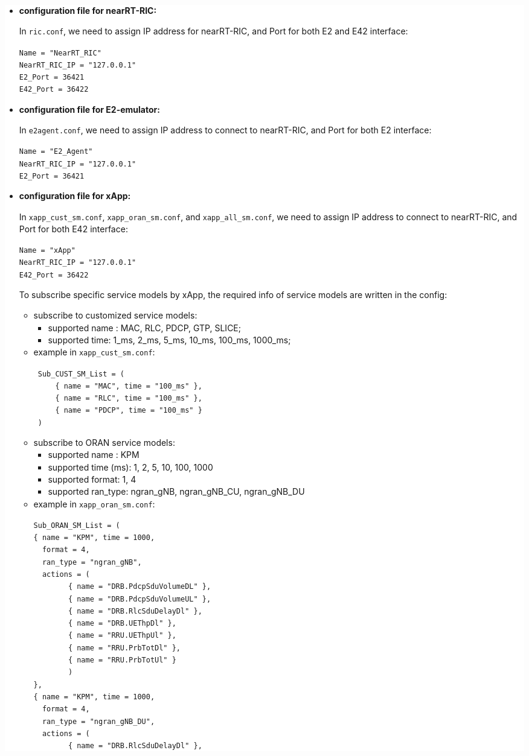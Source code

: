 - **configuration file for nearRT-RIC:**

  In `ric.conf`, we need to assign IP address for nearRT-RIC, and Port for both E2 and E42 interface:
  ```
  Name = "NearRT_RIC"
  NearRT_RIC_IP = "127.0.0.1"
  E2_Port = 36421
  E42_Port = 36422
  ```
- **configuration file for E2-emulator:**

  In `e2agent.conf`, we need to assign IP address to connect to nearRT-RIC, and Port for both E2 interface:
  ```
  Name = "E2_Agent"
  NearRT_RIC_IP = "127.0.0.1"
  E2_Port = 36421
  ```
- **configuration file for xApp:**

  In `xapp_cust_sm.conf`, `xapp_oran_sm.conf`, and `xapp_all_sm.conf`,
  we need to assign IP address to connect to nearRT-RIC, and Port for both E42 interface:
  ```
  Name = "xApp"
  NearRT_RIC_IP = "127.0.0.1"
  E42_Port = 36422
  ```
  To subscribe specific service models by xApp, the required info of service models are written in the config:
  - subscribe to customized service models:
    - supported name : MAC, RLC, PDCP, GTP, SLICE;
    - supported time: 1_ms, 2_ms, 5_ms, 10_ms, 100_ms, 1000_ms;
  - example in  `xapp_cust_sm.conf`:
    ```
     Sub_CUST_SM_List = (
         { name = "MAC", time = "100_ms" },
         { name = "RLC", time = "100_ms" },
         { name = "PDCP", time = "100_ms" }
     )
     ```
  - subscribe to ORAN service models:
    - supported name : KPM
    - supported time (ms): 1, 2, 5, 10, 100, 1000
    - supported format: 1, 4 
    - supported ran_type: ngran_gNB, ngran_gNB_CU, ngran_gNB_DU
  - example in `xapp_oran_sm.conf`:
    ```
    Sub_ORAN_SM_List = (
    { name = "KPM", time = 1000,
      format = 4,
      ran_type = "ngran_gNB",
      actions = (
            { name = "DRB.PdcpSduVolumeDL" },
            { name = "DRB.PdcpSduVolumeUL" },
            { name = "DRB.RlcSduDelayDl" },
            { name = "DRB.UEThpDl" },
            { name = "RRU.UEThpUl" },
            { name = "RRU.PrbTotDl" },
            { name = "RRU.PrbTotUl" }
            )
    },
    { name = "KPM", time = 1000,
      format = 4,
      ran_type = "ngran_gNB_DU",
      actions = (
            { name = "DRB.RlcSduDelayDl" },